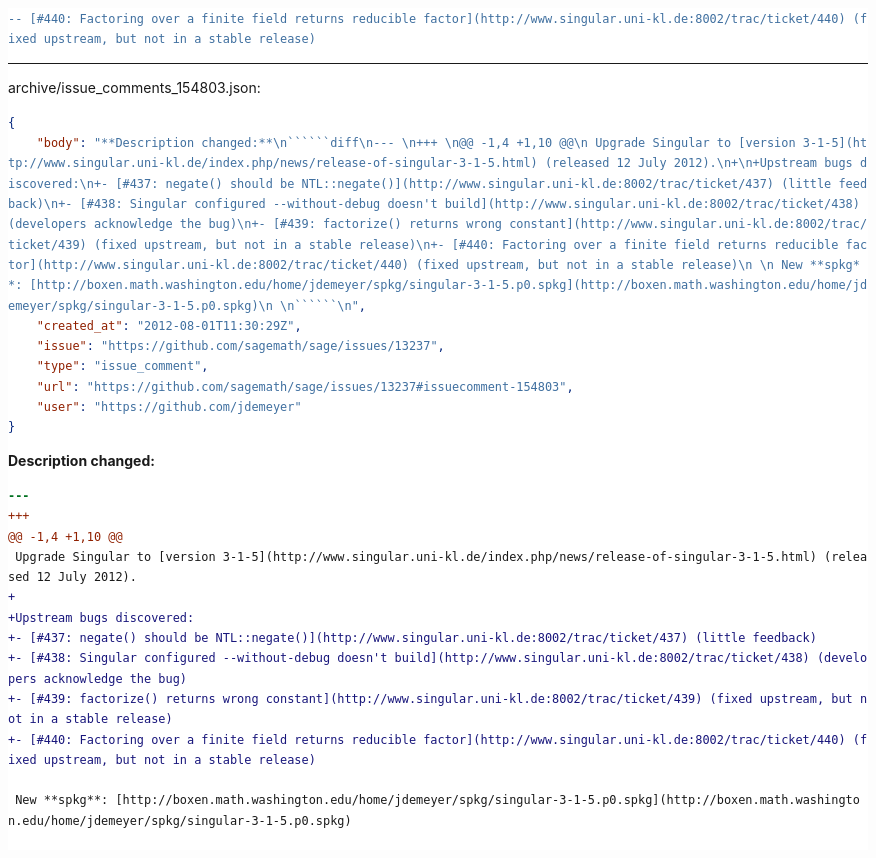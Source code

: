 ``````diff
-- [#440: Factoring over a finite field returns reducible factor](http://www.singular.uni-kl.de:8002/trac/ticket/440) (fixed upstream, but not in a stable release)
``````




---

archive/issue_comments_154803.json:
```json
{
    "body": "**Description changed:**\n``````diff\n--- \n+++ \n@@ -1,4 +1,10 @@\n Upgrade Singular to [version 3-1-5](http://www.singular.uni-kl.de/index.php/news/release-of-singular-3-1-5.html) (released 12 July 2012).\n+\n+Upstream bugs discovered:\n+- [#437: negate() should be NTL::negate()](http://www.singular.uni-kl.de:8002/trac/ticket/437) (little feedback)\n+- [#438: Singular configured --without-debug doesn't build](http://www.singular.uni-kl.de:8002/trac/ticket/438) (developers acknowledge the bug)\n+- [#439: factorize() returns wrong constant](http://www.singular.uni-kl.de:8002/trac/ticket/439) (fixed upstream, but not in a stable release)\n+- [#440: Factoring over a finite field returns reducible factor](http://www.singular.uni-kl.de:8002/trac/ticket/440) (fixed upstream, but not in a stable release)\n \n New **spkg**: [http://boxen.math.washington.edu/home/jdemeyer/spkg/singular-3-1-5.p0.spkg](http://boxen.math.washington.edu/home/jdemeyer/spkg/singular-3-1-5.p0.spkg)\n \n``````\n",
    "created_at": "2012-08-01T11:30:29Z",
    "issue": "https://github.com/sagemath/sage/issues/13237",
    "type": "issue_comment",
    "url": "https://github.com/sagemath/sage/issues/13237#issuecomment-154803",
    "user": "https://github.com/jdemeyer"
}
```

**Description changed:**
``````diff
--- 
+++ 
@@ -1,4 +1,10 @@
 Upgrade Singular to [version 3-1-5](http://www.singular.uni-kl.de/index.php/news/release-of-singular-3-1-5.html) (released 12 July 2012).
+
+Upstream bugs discovered:
+- [#437: negate() should be NTL::negate()](http://www.singular.uni-kl.de:8002/trac/ticket/437) (little feedback)
+- [#438: Singular configured --without-debug doesn't build](http://www.singular.uni-kl.de:8002/trac/ticket/438) (developers acknowledge the bug)
+- [#439: factorize() returns wrong constant](http://www.singular.uni-kl.de:8002/trac/ticket/439) (fixed upstream, but not in a stable release)
+- [#440: Factoring over a finite field returns reducible factor](http://www.singular.uni-kl.de:8002/trac/ticket/440) (fixed upstream, but not in a stable release)
 
 New **spkg**: [http://boxen.math.washington.edu/home/jdemeyer/spkg/singular-3-1-5.p0.spkg](http://boxen.math.washington.edu/home/jdemeyer/spkg/singular-3-1-5.p0.spkg)
 
``````
